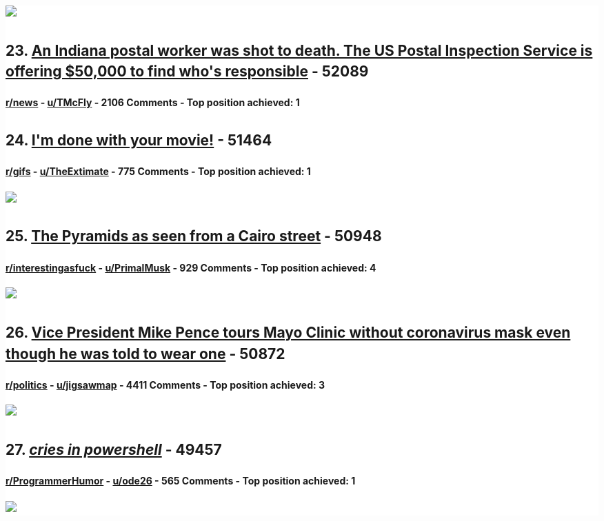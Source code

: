 <a href="https://v.redd.it/mnzlv0erbmv41"><img src="https://b.thumbs.redditmedia.com/iNuhU0OYu9NSEHkUAUZQ3kFTXTPNAhDvufX-qZGga7o.jpg"></img></a>

## 23. [An Indiana postal worker was shot to death. The US Postal Inspection Service is offering $50,000 to find who's responsible](http://reddit.com/r/news/comments/g9qcre/an_indiana_postal_worker_was_shot_to_death_the_us/) - 52089
#### [r/news](http://reddit.com/r/news) - [u/TMcFly](http://reddit.com/u/TMcFly) - 2106 Comments - Top position achieved: 1

## 24. [I'm done with your movie!](http://reddit.com/r/gifs/comments/g9y4sy/im_done_with_your_movie/) - 51464
#### [r/gifs](http://reddit.com/r/gifs) - [u/TheExtimate](http://reddit.com/u/TheExtimate) - 775 Comments - Top position achieved: 1

<a href="https://i.imgur.com/Jzi267B.gifv"><img src="https://b.thumbs.redditmedia.com/VL2kbTBHxIKejMWIc5HB7lL-JCur-bJOLPr9elt3vGQ.jpg"></img></a>

## 25. [The Pyramids as seen from a Cairo street](http://reddit.com/r/interestingasfuck/comments/g9m2yz/the_pyramids_as_seen_from_a_cairo_street/) - 50948
#### [r/interestingasfuck](http://reddit.com/r/interestingasfuck) - [u/PrimalMusk](http://reddit.com/u/PrimalMusk) - 929 Comments - Top position achieved: 4

<a href="https://i.imgur.com/1V1xyN5.jpg"><img src="https://b.thumbs.redditmedia.com/3mvUttDDTd01C6pFAQeEgHD0uXjT7X0JBxb1PeePdBo.jpg"></img></a>

## 26. [Vice President Mike Pence tours Mayo Clinic without coronavirus mask even though he was told to wear one](http://reddit.com/r/politics/comments/g9sz84/vice_president_mike_pence_tours_mayo_clinic/) - 50872
#### [r/politics](http://reddit.com/r/politics) - [u/jigsawmap](http://reddit.com/u/jigsawmap) - 4411 Comments - Top position achieved: 3

<a href="https://www.cnbc.com/2020/04/28/coronavirus-mike-pence-tours-mayo-clinic-without-mask.html"><img src="https://a.thumbs.redditmedia.com/0Y2gKrO_UOCmT5H9ez8T8AqYE2_YxEn-Wt02-07Cq30.jpg"></img></a>

## 27. [*cries in powershell*](http://reddit.com/r/ProgrammerHumor/comments/g9j8c6/cries_in_powershell/) - 49457
#### [r/ProgrammerHumor](http://reddit.com/r/ProgrammerHumor) - [u/ode26](http://reddit.com/u/ode26) - 565 Comments - Top position achieved: 1

<a href="https://i.redd.it/2ialma4xoiv41.jpg"><img src="https://b.thumbs.redditmedia.com/QEsFmY2PBUbIK1uX_Zrm9_eKUUiCu59LGbOL_lLHoag.jpg"></img></a>
